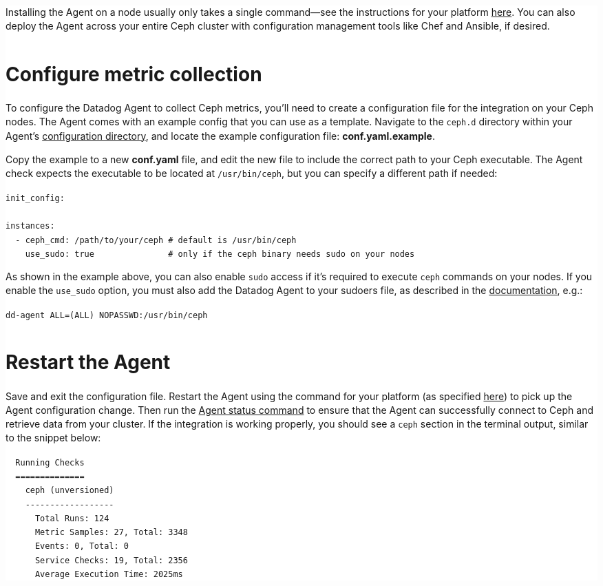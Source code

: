 Installing the Agent on a node usually only takes a single command—see the instructions for your platform [here](https://docs.datadoghq.com/agent/basic_agent_usage/). You can also deploy the Agent across your entire Ceph cluster with configuration management tools like Chef and Ansible, if desired.

# Configure metric collection

To configure the Datadog Agent to collect Ceph metrics, you’ll need to create a configuration file for the integration on your Ceph nodes. The Agent comes with an example config that you can use as a template. Navigate to the `ceph.d` directory within your Agent’s [configuration directory](https://docs.datadoghq.com/agent/faq/agent-configuration-files/), and locate the example configuration file: **conf.yaml.example**.

Copy the example to a new **conf.yaml** file, and edit the new file to include the correct path to your Ceph executable. The Agent check expects the executable to be located at `/usr/bin/ceph`, but you can specify a different path if needed:

```
init_config:

instances:
  - ceph_cmd: /path/to/your/ceph # default is /usr/bin/ceph
    use_sudo: true               # only if the ceph binary needs sudo on your nodes
```

As shown in the example above, you can also enable `sudo` access if it’s required to execute `ceph` commands on your nodes. If you enable the `use_sudo` option, you must also add the Datadog Agent to your sudoers file, as described in the [documentation](https://docs.datadoghq.com/integrations/ceph/), e.g.:

```
dd-agent ALL=(ALL) NOPASSWD:/usr/bin/ceph
```

# Restart the Agent

Save and exit the configuration file. Restart the Agent using the command for your platform (as specified [here](https://docs.datadoghq.com/agent/faq/agent-commands/#start-stop-restart-the-agent)) to pick up the Agent configuration change. Then run the [Agent status command](https://docs.datadoghq.com/agent/faq/agent-commands/?tab=agentv6#agent-information) to ensure that the Agent can successfully connect to Ceph and retrieve data from your cluster. If the integration is working properly, you should see a `ceph` section in the terminal output, similar to the snippet below:

```
  Running Checks
  ==============
    ceph (unversioned)
    ------------------
      Total Runs: 124
      Metric Samples: 27, Total: 3348
      Events: 0, Total: 0
      Service Checks: 19, Total: 2356
      Average Execution Time: 2025ms
```
